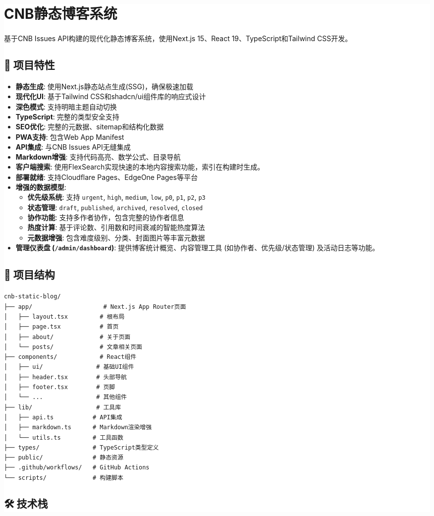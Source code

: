 # CNB静态博客系统

基于CNB Issues API构建的现代化静态博客系统，使用Next.js 15、React 19、TypeScript和Tailwind CSS开发。

## 🚀 项目特性

- **静态生成**: 使用Next.js静态站点生成(SSG)，确保极速加载
- **现代化UI**: 基于Tailwind CSS和shadcn/ui组件库的响应式设计
- **深色模式**: 支持明暗主题自动切换
- **TypeScript**: 完整的类型安全支持
- **SEO优化**: 完整的元数据、sitemap和结构化数据
- **PWA支持**: 包含Web App Manifest
- **API集成**: 与CNB Issues API无缝集成
- **Markdown增强**: 支持代码高亮、数学公式、目录导航
- **客户端搜索**: 使用FlexSearch实现快速的本地内容搜索功能，索引在构建时生成。
- **部署就绪**: 支持Cloudflare Pages、EdgeOne Pages等平台
- **增强的数据模型**:
    - **优先级系统**: 支持 `urgent`, `high`, `medium`, `low`, `p0`, `p1`, `p2`, `p3`
    - **状态管理**: `draft`, `published`, `archived`, `resolved`, `closed`
    - **协作功能**: 支持多作者协作，包含完整的协作者信息
    - **热度计算**: 基于评论数、引用数和时间衰减的智能热度算法
    - **元数据增强**: 包含难度级别、分类、封面图片等丰富元数据
- **管理仪表盘 (`/admin/dashboard`)**: 提供博客统计概览、内容管理工具 (如协作者、优先级/状态管理) 及活动日志等功能。

## 📁 项目结构

```
cnb-static-blog/
├── app/                    # Next.js App Router页面
│   ├── layout.tsx         # 根布局
│   ├── page.tsx           # 首页
│   ├── about/             # 关于页面
│   └── posts/             # 文章相关页面
├── components/            # React组件
│   ├── ui/               # 基础UI组件
│   ├── header.tsx        # 头部导航
│   ├── footer.tsx        # 页脚
│   └── ...               # 其他组件
├── lib/                  # 工具库
│   ├── api.ts           # API集成
│   ├── markdown.ts      # Markdown渲染增强
│   └── utils.ts         # 工具函数
├── types/               # TypeScript类型定义
├── public/              # 静态资源
├── .github/workflows/   # GitHub Actions
└── scripts/             # 构建脚本
```

## 🛠️ 技术栈
